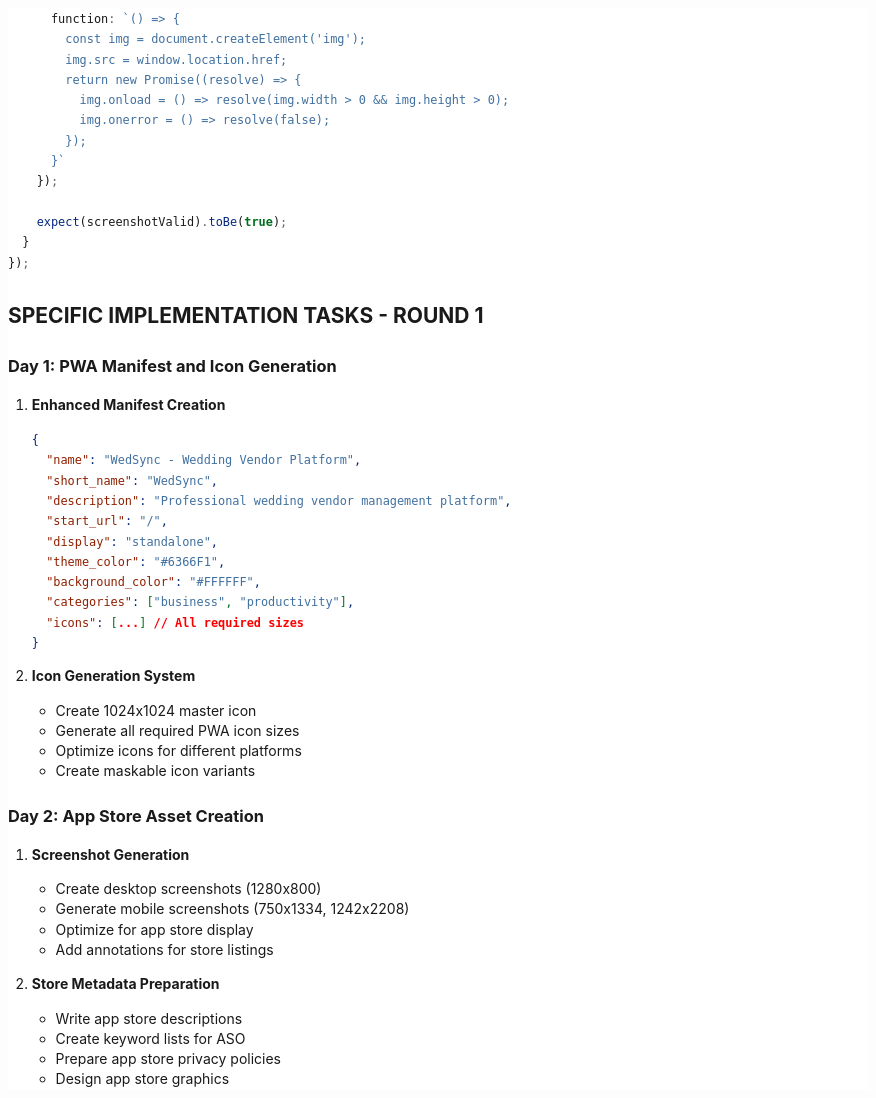 ```typescript
      function: `() => {
        const img = document.createElement('img');
        img.src = window.location.href;
        return new Promise((resolve) => {
          img.onload = () => resolve(img.width > 0 && img.height > 0);
          img.onerror = () => resolve(false);
        });
      }`
    });
    
    expect(screenshotValid).toBe(true);
  }
});
```

## SPECIFIC IMPLEMENTATION TASKS - ROUND 1

### Day 1: PWA Manifest and Icon Generation
1. **Enhanced Manifest Creation**
   ```json
   {
     "name": "WedSync - Wedding Vendor Platform",
     "short_name": "WedSync",
     "description": "Professional wedding vendor management platform",
     "start_url": "/",
     "display": "standalone",
     "theme_color": "#6366F1",
     "background_color": "#FFFFFF",
     "categories": ["business", "productivity"],
     "icons": [...] // All required sizes
   }
   ```

2. **Icon Generation System**
   - Create 1024x1024 master icon
   - Generate all required PWA icon sizes
   - Optimize icons for different platforms
   - Create maskable icon variants

### Day 2: App Store Asset Creation
1. **Screenshot Generation**
   - Create desktop screenshots (1280x800)
   - Generate mobile screenshots (750x1334, 1242x2208)
   - Optimize for app store display
   - Add annotations for store listings

2. **Store Metadata Preparation**
   - Write app store descriptions
   - Create keyword lists for ASO
   - Prepare app store privacy policies
   - Design app store graphics
